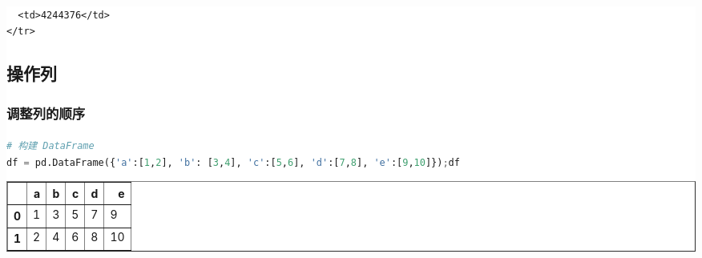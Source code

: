      <td>4244376</td>
    </tr>
  </tbody>
</table>
</div>



## 操作列

### 调整列的顺序


```python
# 构建 DataFrame
df = pd.DataFrame({'a':[1,2], 'b': [3,4], 'c':[5,6], 'd':[7,8], 'e':[9,10]});df
```




<div>
<style scoped>
    .dataframe tbody tr th:only-of-type {
        vertical-align: middle;
    }

    .dataframe tbody tr th {
        vertical-align: top;
    }

    .dataframe thead th {
        text-align: right;
    }
</style>
<table border="1" class="dataframe">
  <thead>
    <tr style="text-align: right;">
      <th></th>
      <th>a</th>
      <th>b</th>
      <th>c</th>
      <th>d</th>
      <th>e</th>
    </tr>
  </thead>
  <tbody>
    <tr>
      <th>0</th>
      <td>1</td>
      <td>3</td>
      <td>5</td>
      <td>7</td>
      <td>9</td>
    </tr>
    <tr>
      <th>1</th>
      <td>2</td>
      <td>4</td>
      <td>6</td>
      <td>8</td>
      <td>10</td>
    </tr>
  </tbody>
</table>
</div>
